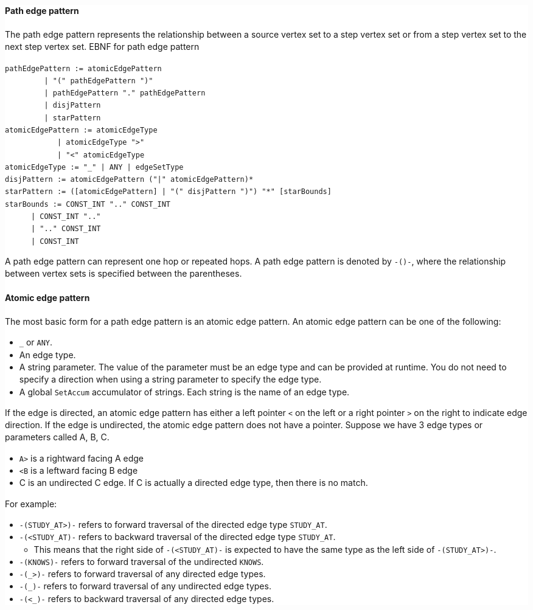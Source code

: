 #### [](https://docs.tigergraph.com/gsql-ref/3.9/querying/select-statement/#_path_edge_pattern)Path edge pattern
The path edge pattern represents the relationship between a source vertex set to a step vertex set or from a step vertex set to the next step vertex set.
EBNF for path edge pattern
```
pathEdgePattern := atomicEdgePattern
         | "(" pathEdgePattern ")"
         | pathEdgePattern "." pathEdgePattern
         | disjPattern
         | starPattern
atomicEdgePattern := atomicEdgeType
    	    | atomicEdgeType ">"
    	    | "<" atomicEdgeType
atomicEdgeType := "_" | ANY | edgeSetType
disjPattern := atomicEdgePattern ("|" atomicEdgePattern)*
starPattern := ([atomicEdgePattern] | "(" disjPattern ")") "*" [starBounds]
starBounds := CONST_INT ".." CONST_INT
      | CONST_INT ".."
      | ".." CONST_INT
      | CONST_INT
```

A path edge pattern can represent one hop or repeated hops. A path edge pattern is denoted by `-()-`, where the relationship between vertex sets is specified between the parentheses.
#### Atomic edge pattern
The most basic form for a path edge pattern is an atomic edge pattern. An atomic edge pattern can be one of the following:
  * `_` or `ANY`.
  * An edge type.
  * A string parameter. The value of the parameter must be an edge type and can be provided at runtime. You do not need to specify a direction when using a string parameter to specify the edge type.
  * A global `SetAccum` accumulator of strings. Each string is the name of an edge type.


If the edge is directed, an atomic edge pattern has either a left pointer `<` on the left or a right pointer `>` on the right to indicate edge direction. If the edge is undirected, the atomic edge pattern does not have a pointer. Suppose we have 3 edge types or parameters called A, B, C.
  * `A>` is a rightward facing A edge
  * `<B` is a leftward facing B edge
  * C is an undirected C edge. If C is actually a directed edge type, then there is no match.


For example:
  * `-(STUDY_AT>)-` refers to forward traversal of the directed edge type `STUDY_AT`.
  * `-(<STUDY_AT)-` refers to backward traversal of the directed edge type `STUDY_AT`.
    * This means that the right side of `-(<STUDY_AT)-` is expected to have the same type as the left side of `-(STUDY_AT>)-`.
  * `-(KNOWS)-` refers to forward traversal of the undirected `KNOWS`.
  * `-(_>)-` refers to forward traversal of any directed edge types.
  * `-(_)-` refers to forward traversal of any undirected edge types.
  * `-(<_)-` refers to backward traversal of any directed edge types.
